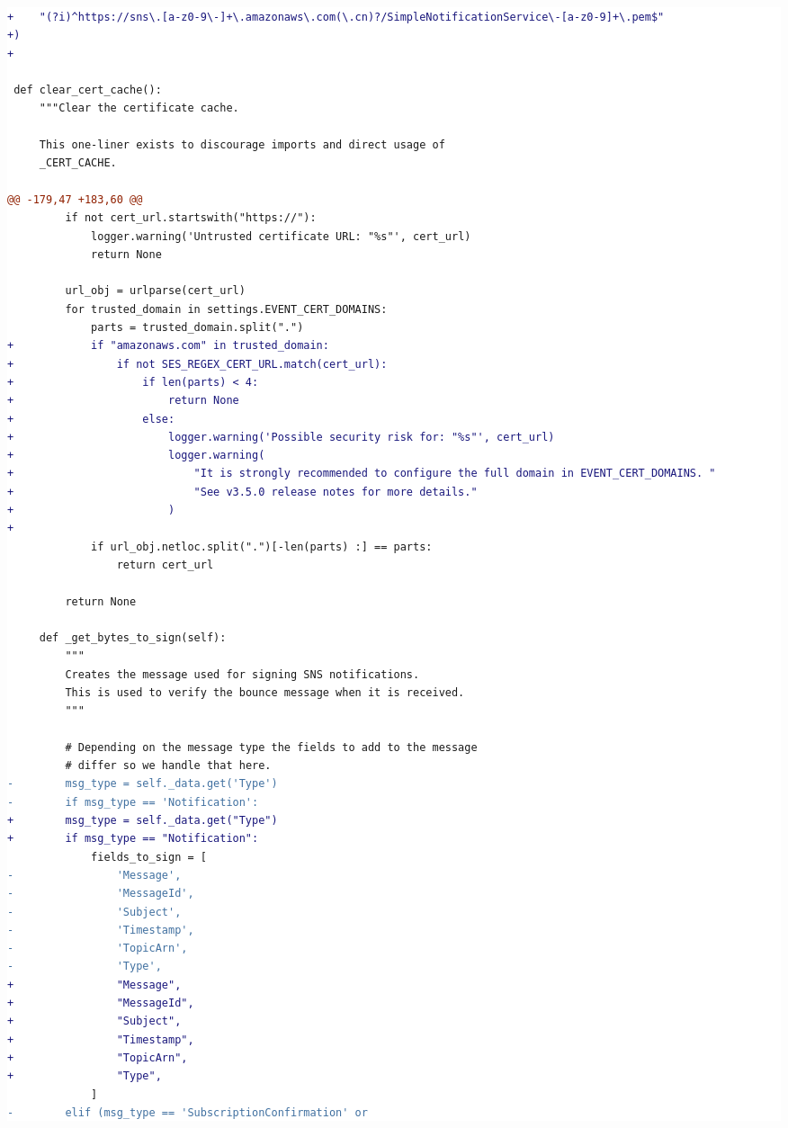 ```diff
+    "(?i)^https://sns\.[a-z0-9\-]+\.amazonaws\.com(\.cn)?/SimpleNotificationService\-[a-z0-9]+\.pem$"
+)
+
 
 def clear_cert_cache():
     """Clear the certificate cache.
 
     This one-liner exists to discourage imports and direct usage of
     _CERT_CACHE.
 
@@ -179,47 +183,60 @@
         if not cert_url.startswith("https://"):
             logger.warning('Untrusted certificate URL: "%s"', cert_url)
             return None
 
         url_obj = urlparse(cert_url)
         for trusted_domain in settings.EVENT_CERT_DOMAINS:
             parts = trusted_domain.split(".")
+            if "amazonaws.com" in trusted_domain:
+                if not SES_REGEX_CERT_URL.match(cert_url):
+                    if len(parts) < 4:
+                        return None
+                    else:
+                        logger.warning('Possible security risk for: "%s"', cert_url)
+                        logger.warning(
+                            "It is strongly recommended to configure the full domain in EVENT_CERT_DOMAINS. "
+                            "See v3.5.0 release notes for more details."
+                        )
+
             if url_obj.netloc.split(".")[-len(parts) :] == parts:
                 return cert_url
 
         return None
 
     def _get_bytes_to_sign(self):
         """
         Creates the message used for signing SNS notifications.
         This is used to verify the bounce message when it is received.
         """
 
         # Depending on the message type the fields to add to the message
         # differ so we handle that here.
-        msg_type = self._data.get('Type')
-        if msg_type == 'Notification':
+        msg_type = self._data.get("Type")
+        if msg_type == "Notification":
             fields_to_sign = [
-                'Message',
-                'MessageId',
-                'Subject',
-                'Timestamp',
-                'TopicArn',
-                'Type',
+                "Message",
+                "MessageId",
+                "Subject",
+                "Timestamp",
+                "TopicArn",
+                "Type",
             ]
-        elif (msg_type == 'SubscriptionConfirmation' or
```